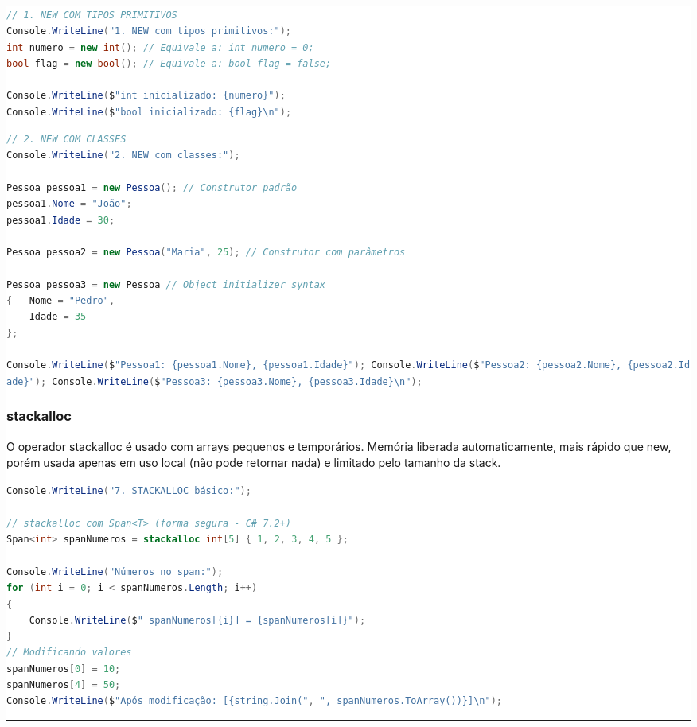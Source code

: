 ```csharp
// 1. NEW COM TIPOS PRIMITIVOS
Console.WriteLine("1. NEW com tipos primitivos:");
int numero = new int(); // Equivale a: int numero = 0;
bool flag = new bool(); // Equivale a: bool flag = false;

Console.WriteLine($"int inicializado: {numero}");
Console.WriteLine($"bool inicializado: {flag}\n");
```

```csharp
// 2. NEW COM CLASSES
Console.WriteLine("2. NEW com classes:");

Pessoa pessoa1 = new Pessoa(); // Construtor padrão
pessoa1.Nome = "João";
pessoa1.Idade = 30;

Pessoa pessoa2 = new Pessoa("Maria", 25); // Construtor com parâmetros

Pessoa pessoa3 = new Pessoa // Object initializer syntax
{   Nome = "Pedro",
	Idade = 35
};

Console.WriteLine($"Pessoa1: {pessoa1.Nome}, {pessoa1.Idade}"); Console.WriteLine($"Pessoa2: {pessoa2.Nome}, {pessoa2.Idade}"); Console.WriteLine($"Pessoa3: {pessoa3.Nome}, {pessoa3.Idade}\n");
```

### stackalloc

O operador stackalloc é usado com arrays pequenos e temporários. Memória liberada automaticamente, mais rápido que new, porém usada apenas em uso local (não pode retornar nada) e limitado pelo tamanho da stack.

```csharp
Console.WriteLine("7. STACKALLOC básico:");

// stackalloc com Span<T> (forma segura - C# 7.2+)
Span<int> spanNumeros = stackalloc int[5] { 1, 2, 3, 4, 5 };

Console.WriteLine("Números no span:");
for (int i = 0; i < spanNumeros.Length; i++)
{
	Console.WriteLine($" spanNumeros[{i}] = {spanNumeros[i]}");
}
// Modificando valores
spanNumeros[0] = 10;
spanNumeros[4] = 50;
Console.WriteLine($"Após modificação: [{string.Join(", ", spanNumeros.ToArray())}]\n");
```

---

